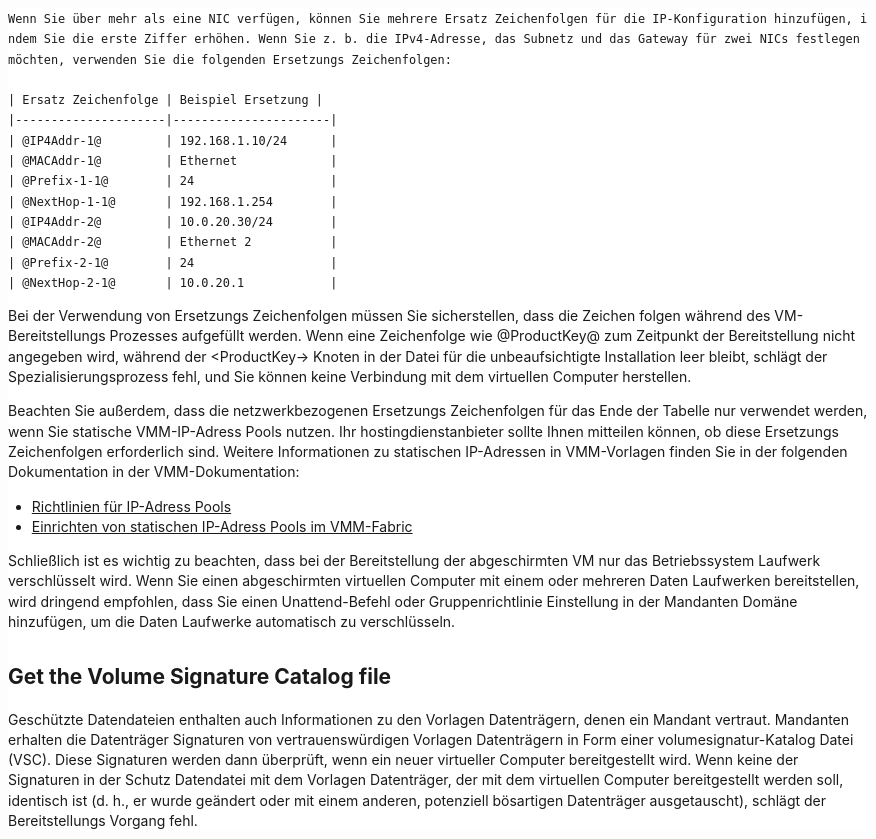     Wenn Sie über mehr als eine NIC verfügen, können Sie mehrere Ersatz Zeichenfolgen für die IP-Konfiguration hinzufügen, indem Sie die erste Ziffer erhöhen. Wenn Sie z. b. die IPv4-Adresse, das Subnetz und das Gateway für zwei NICs festlegen möchten, verwenden Sie die folgenden Ersetzungs Zeichenfolgen:

    | Ersatz Zeichenfolge | Beispiel Ersetzung |
    |---------------------|----------------------|
    | @IP4Addr-1@         | 192.168.1.10/24      |
    | @MACAddr-1@         | Ethernet             |
    | @Prefix-1-1@        | 24                   |
    | @NextHop-1-1@       | 192.168.1.254        |
    | @IP4Addr-2@         | 10.0.20.30/24        |
    | @MACAddr-2@         | Ethernet 2           |
    | @Prefix-2-1@        | 24                   |
    | @NextHop-2-1@       | 10.0.20.1            |

Bei der Verwendung von Ersetzungs Zeichenfolgen müssen Sie sicherstellen, dass die Zeichen folgen während des VM-Bereitstellungs Prozesses aufgefüllt werden. Wenn eine Zeichenfolge wie @ProductKey@ zum Zeitpunkt der Bereitstellung nicht angegeben wird, während der &lt;ProductKey-&gt; Knoten in der Datei für die unbeaufsichtigte Installation leer bleibt, schlägt der Spezialisierungsprozess fehl, und Sie können keine Verbindung mit dem virtuellen Computer herstellen.

Beachten Sie außerdem, dass die netzwerkbezogenen Ersetzungs Zeichenfolgen für das Ende der Tabelle nur verwendet werden, wenn Sie statische VMM-IP-Adress Pools nutzen. Ihr hostingdienstanbieter sollte Ihnen mitteilen können, ob diese Ersetzungs Zeichenfolgen erforderlich sind. Weitere Informationen zu statischen IP-Adressen in VMM-Vorlagen finden Sie in der folgenden Dokumentation in der VMM-Dokumentation:

- [Richtlinien für IP-Adress Pools](https://technet.microsoft.com/system-center-docs/vmm/plan/plan-network#guidelines-for-ip-address-pools)
- [Einrichten von statischen IP-Adress Pools im VMM-Fabric](https://technet.microsoft.com/system-center-docs/vmm/manage/manage-network-static-address-pools)

Schließlich ist es wichtig zu beachten, dass bei der Bereitstellung der abgeschirmten VM nur das Betriebssystem Laufwerk verschlüsselt wird. Wenn Sie einen abgeschirmten virtuellen Computer mit einem oder mehreren Daten Laufwerken bereitstellen, wird dringend empfohlen, dass Sie einen Unattend-Befehl oder Gruppenrichtlinie Einstellung in der Mandanten Domäne hinzufügen, um die Daten Laufwerke automatisch zu verschlüsseln.

## <a name="get-the-volume-signature-catalog-file"></a>Get the Volume Signature Catalog file

Geschützte Datendateien enthalten auch Informationen zu den Vorlagen Datenträgern, denen ein Mandant vertraut. Mandanten erhalten die Datenträger Signaturen von vertrauenswürdigen Vorlagen Datenträgern in Form einer volumesignatur-Katalog Datei (VSC). Diese Signaturen werden dann überprüft, wenn ein neuer virtueller Computer bereitgestellt wird. Wenn keine der Signaturen in der Schutz Datendatei mit dem Vorlagen Datenträger, der mit dem virtuellen Computer bereitgestellt werden soll, identisch ist (d. h., er wurde geändert oder mit einem anderen, potenziell bösartigen Datenträger ausgetauscht), schlägt der Bereitstellungs Vorgang fehl.
